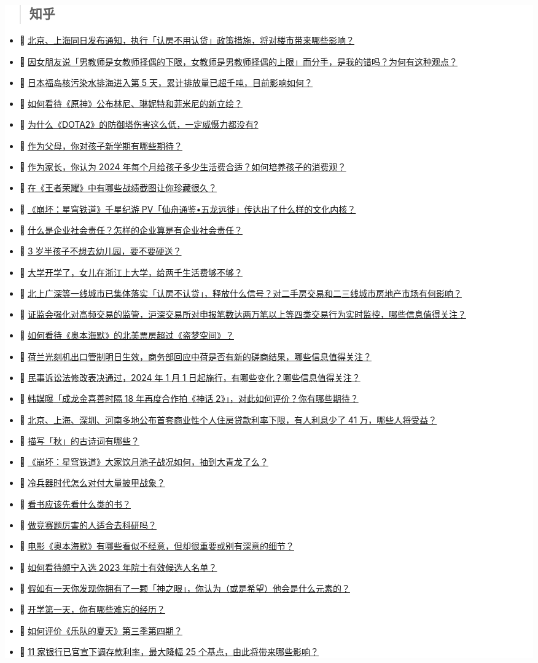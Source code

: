 > ## 知乎

- 📰 [北京、上海同日发布通知，执行「认房不用认贷」政策措施，将对楼市带来哪些影响？](https://www.zhihu.com/question/620177012)<br/>

- 📰 [因女朋友说「男教师是女教师择偶的下限，女教师是男教师择偶的上限」而分手，是我的错吗？为何有这种观点？](https://www.zhihu.com/question/619195315)<br/>

- 📰 [日本福岛核污染水排海进入第 5 天，累计排放量已超千吨，目前影响如何？](https://www.zhihu.com/question/619552802)<br/>

- 📰 [如何看待《原神》公布林尼、琳妮特和菲米尼的新立绘？](https://www.zhihu.com/question/620185268)<br/>

- 📰 [为什么《DOTA2》的防御塔伤害这么低，一定威慑力都没有?](https://www.zhihu.com/question/620015338)<br/>

- 📰 [作为父母，你对孩子新学期有哪些期待？](https://www.zhihu.com/question/619507713)<br/>

- 📰 [作为家长，你认为 2024 年每个月给孩子多少生活费合适？如何培养孩子的消费观？](https://www.zhihu.com/question/620019656)<br/>

- 📰 [在《王者荣耀》中有哪些战绩截图让你珍藏很久？](https://www.zhihu.com/question/619836046)<br/>

- 📰 [《崩坏：星穹铁道》千星纪游 PV「仙舟通鉴•五龙远徙」传达出了什么样的文化内核？](https://www.zhihu.com/question/619376493)<br/>

- 📰 [什么是企业社会责任？怎样的企业算是有企业社会责任？](https://www.zhihu.com/question/19957607)<br/>

- 📰 [3 岁半孩子不想去幼儿园，要不要硬送？](https://www.zhihu.com/question/618731043)<br/>

- 📰 [大学开学了，女儿在浙江上大学，给两千生活费够不够？](https://www.zhihu.com/question/619959093)<br/>

- 📰 [北上广深等一线城市已集体落实「认房不认贷」，释放什么信号？对二手房交易和二三线城市房地产市场有何影响？](https://www.zhihu.com/question/620181211)<br/>

- 📰 [证监会强化对高频交易的监管，沪深交易所对申报笔数达两万笔以上等四类交易行为实时监控，哪些信息值得关注？](https://www.zhihu.com/question/620177686)<br/>

- 📰 [如何看待《奥本海默》的北美票房超过《盗梦空间》？](https://www.zhihu.com/question/619375441)<br/>

- 📰 [荷兰光刻机出口管制明日生效，商务部回应中荷是否有新的磋商结果，哪些信息值得关注？](https://www.zhihu.com/question/620003791)<br/>

- 📰 [民事诉讼法修改表决通过，2024 年 1 月 1 日起施行，有哪些变化？哪些信息值得关注？](https://www.zhihu.com/question/620121224)<br/>

- 📰 [韩媒曝「成龙金喜善时隔 18 年再度合作拍《神话 2》」，对此如何评价？你有哪些期待？](https://www.zhihu.com/question/619988995)<br/>

- 📰 [北京、上海、深圳、河南多地公布首套商业性个人住房贷款利率下限，有人利息少了 41 万，哪些人将受益？](https://www.zhihu.com/question/620154745)<br/>

- 📰 [描写「秋」的古诗词有哪些？](https://www.zhihu.com/question/620130346)<br/>

- 📰 [《崩坏：星穹铁道》大家饮月池子战况如何，抽到大青龙了么？](https://www.zhihu.com/question/619818188)<br/>

- 📰 [冷兵器时代怎么对付大量披甲战象？](https://www.zhihu.com/question/450137451)<br/>

- 📰 [看书应该先看什么类的书？](https://www.zhihu.com/question/611169301)<br/>

- 📰 [做竞赛题厉害的人适合去科研吗？](https://www.zhihu.com/question/615484050)<br/>

- 📰 [电影《奥本海默》有哪些看似不经意，但却很重要或别有深意的细节？](https://www.zhihu.com/question/619675583)<br/>

- 📰 [如何看待颜宁入选 2023 年院士有效候选人名单？](https://www.zhihu.com/question/619969641)<br/>

- 📰 [假如有一天你发现你拥有了一颗「神之眼」，你认为（或是希望）他会是什么元素的？](https://www.zhihu.com/question/620010755)<br/>

- 📰 [开学第一天，你有哪些难忘的经历？](https://www.zhihu.com/question/619680519)<br/>

- 📰 [如何评价《乐队的夏天》第三季第四期？](https://www.zhihu.com/question/620115170)<br/>

- 📰 [11 家银行已官宣下调存款利率，最大降幅 25 个基点，由此将带来哪些影响？](https://www.zhihu.com/question/620108674)<br/>
